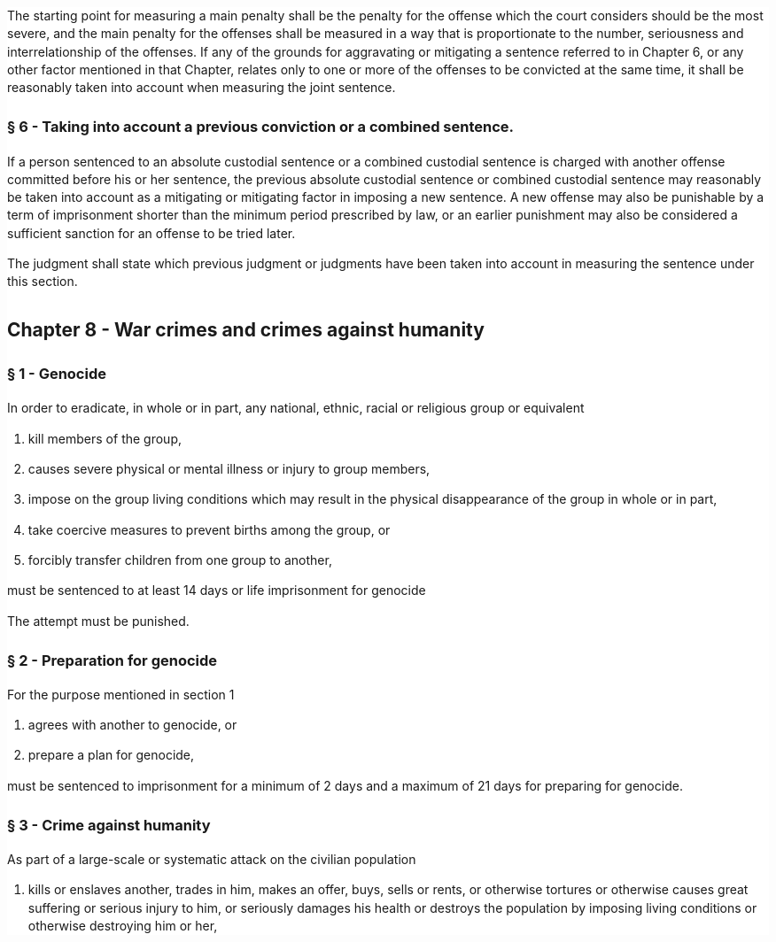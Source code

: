 The starting point for measuring a main penalty shall be the penalty for the offense which the court considers should be the most severe, and the main penalty for the offenses shall be measured in a way that is proportionate to the number, seriousness and interrelationship of the offenses. If any of the grounds for aggravating or mitigating a sentence referred to in Chapter 6, or any other factor mentioned in that Chapter, relates only to one or more of the offenses to be convicted at the same time, it shall be reasonably taken into account when measuring the joint sentence.

### § 6 - Taking into account a previous conviction or a combined sentence.
If a person sentenced to an absolute custodial sentence or a combined custodial sentence is charged with another offense committed before his or her sentence, the previous absolute custodial sentence or combined custodial sentence may reasonably be taken into account as a mitigating or mitigating factor in imposing a new sentence. A new offense may also be punishable by a term of imprisonment shorter than the minimum period prescribed by law, or an earlier punishment may also be considered a sufficient sanction for an offense to be tried later.

The judgment shall state which previous judgment or judgments have been taken into account in measuring the sentence under this section.


## Chapter 8 - War crimes and crimes against humanity

### § 1 - Genocide
In order to eradicate, in whole or in part, any national, ethnic, racial or religious group or equivalent

1) kill members of the group,

2) causes severe physical or mental illness or injury to group members,

3) impose on the group living conditions which may result in the physical disappearance of the group in whole or in part,

4) take coercive measures to prevent births among the group, or

5) forcibly transfer children from one group to another,

must be sentenced to at least 14 days or life imprisonment for genocide

The attempt must be punished.

### § 2 - Preparation for genocide
For the purpose mentioned in section 1

1) agrees with another to genocide, or

2) prepare a plan for genocide,

must be sentenced to imprisonment for a minimum of 2 days and a maximum of 21 days for preparing for genocide.

### § 3 - Crime against humanity
As part of a large-scale or systematic attack on the civilian population

1) kills or enslaves another, trades in him, makes an offer, buys, sells or rents, or otherwise tortures or otherwise causes great suffering or serious injury to him, or seriously damages his health or destroys the population by imposing living conditions or otherwise destroying him or her,
